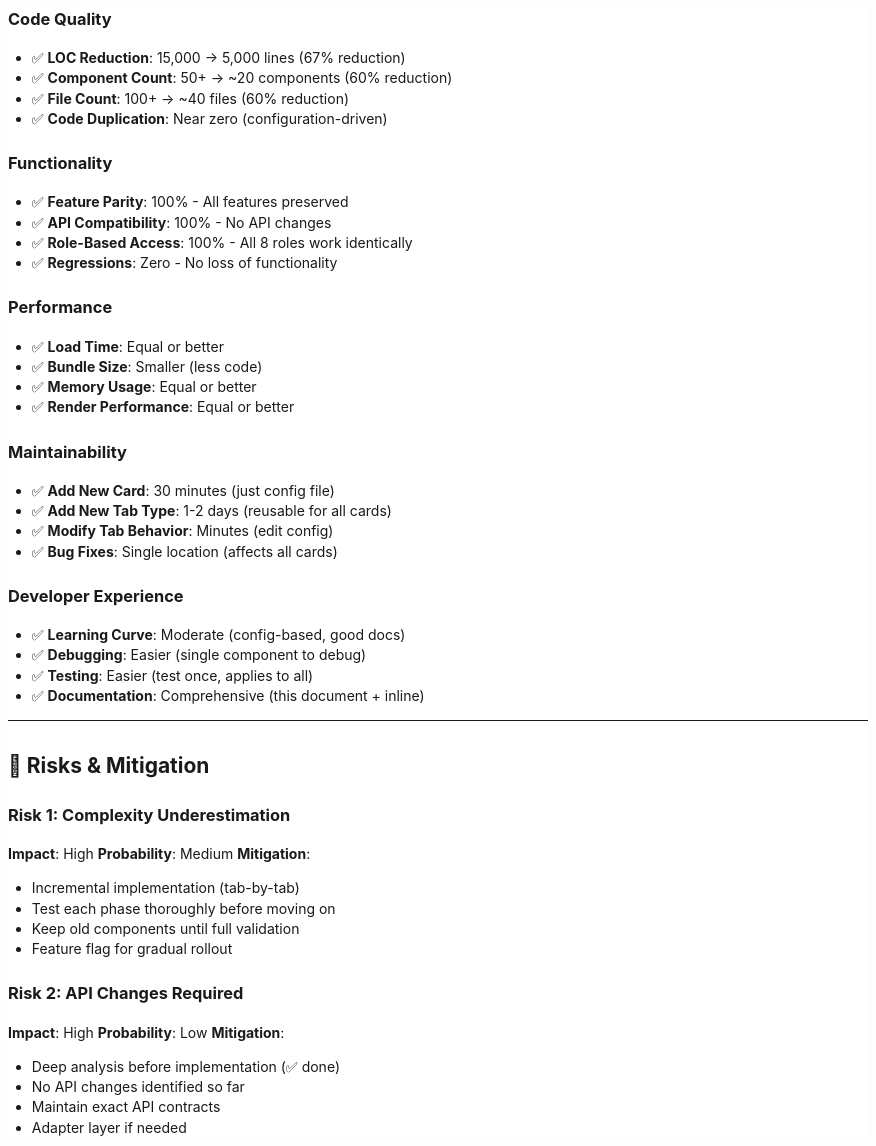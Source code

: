 ### Code Quality
- ✅ **LOC Reduction**: 15,000 → 5,000 lines (67% reduction)
- ✅ **Component Count**: 50+ → ~20 components (60% reduction)
- ✅ **File Count**: 100+ → ~40 files (60% reduction)
- ✅ **Code Duplication**: Near zero (configuration-driven)

### Functionality
- ✅ **Feature Parity**: 100% - All features preserved
- ✅ **API Compatibility**: 100% - No API changes
- ✅ **Role-Based Access**: 100% - All 8 roles work identically
- ✅ **Regressions**: Zero - No loss of functionality

### Performance
- ✅ **Load Time**: Equal or better
- ✅ **Bundle Size**: Smaller (less code)
- ✅ **Memory Usage**: Equal or better
- ✅ **Render Performance**: Equal or better

### Maintainability
- ✅ **Add New Card**: 30 minutes (just config file)
- ✅ **Add New Tab Type**: 1-2 days (reusable for all cards)
- ✅ **Modify Tab Behavior**: Minutes (edit config)
- ✅ **Bug Fixes**: Single location (affects all cards)

### Developer Experience
- ✅ **Learning Curve**: Moderate (config-based, good docs)
- ✅ **Debugging**: Easier (single component to debug)
- ✅ **Testing**: Easier (test once, applies to all)
- ✅ **Documentation**: Comprehensive (this document + inline)

---

## 🚨 Risks & Mitigation

### Risk 1: Complexity Underestimation
**Impact**: High
**Probability**: Medium
**Mitigation**:
- Incremental implementation (tab-by-tab)
- Test each phase thoroughly before moving on
- Keep old components until full validation
- Feature flag for gradual rollout

### Risk 2: API Changes Required
**Impact**: High
**Probability**: Low
**Mitigation**:
- Deep analysis before implementation (✅ done)
- No API changes identified so far
- Maintain exact API contracts
- Adapter layer if needed
